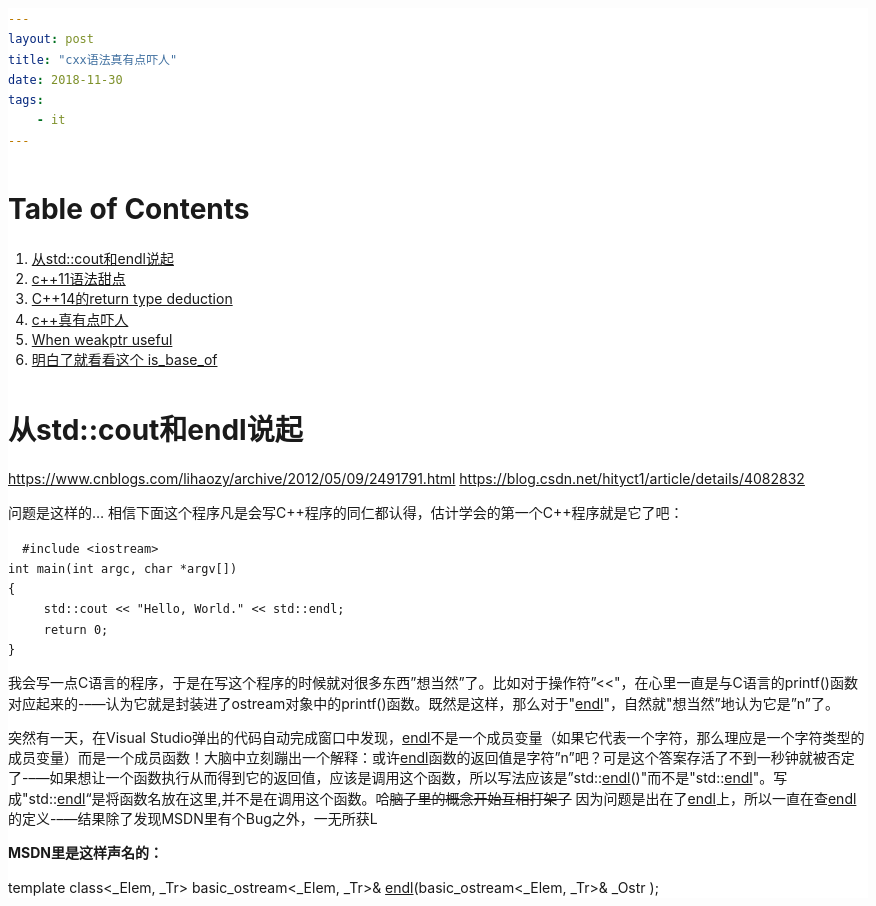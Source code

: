 ```yaml
---
layout: post
title: "cxx语法真有点吓人"
date: 2018-11-30
tags: 
    - it
---
```



# Table of Contents

1.  [从std::cout和endl说起](#orgd4f6336)
2.  [c++11语法甜点](#org1b3307e)
3.  [C++14的return type deduction](#orga5062d8)
4.  [c++真有点吓人](#org592c16d)
5.  [When weakptr useful](#orgba67616)
6.  [明白了就看看这个 is\_base\_of](#org25a5ff5)

<a id="orgd4f6336"></a>

# 从std::cout和endl说起

<https://www.cnblogs.com/lihaozy/archive/2012/05/09/2491791.html>
<https://blog.csdn.net/hityct1/article/details/4082832>

问题是这样的&#x2026; 相信下面这个程序凡是会写C++程序的同仁都认得，估计学会的第一个C++程序就是它了吧：

      #include <iostream>
    int main(int argc, char *argv[])
    {
    	 std::cout << "Hello, World." << std::endl;
    	 return 0;
    }

我会写一点C语言的程序，于是在写这个程序的时候就对很多东西”想当然”了。比如对于操作符”<<"，在心里一直是与C语言的printf()函数对应起来的-&#x2013;&#x2014;认为它就是封装进了ostream对象中的printf()函数。既然是这样，那么对于"[endl](https://soft.zdnet.com.cn/files/list-0-0-139506-1-1.htm)"，自然就"想当然”地认为它是”n”了。

突然有一天，在Visual Studio弹出的代码自动完成窗口中发现，[endl](https://soft.zdnet.com.cn/files/list-0-0-139506-1-1.htm)不是一个成员变量（如果它代表一个字符，那么理应是一个字符类型的成员变量）而是一个成员函数！大脑中立刻蹦出一个解释：或许[endl](https://soft.zdnet.com.cn/files/list-0-0-139506-1-1.htm)函数的返回值是字符”n”吧？可是这个答案存活了不到一秒钟就被否定了-&#x2013;&#x2014;如果想让一个函数执行从而得到它的返回值，应该是调用这个函数，所以写法应该是”std::[endl](https://soft.zdnet.com.cn/files/list-0-0-139506-1-1.htm)()"而不是"std::[endl](https://soft.zdnet.com.cn/files/list-0-0-139506-1-1.htm)"。写成"std::[endl](https://soft.zdnet.com.cn/files/list-0-0-139506-1-1.htm)“是将函数名放在这里,并不是在调用这个函数。哈~~脑子里的概念开始互相打架了~~ 因为问题是出在了[endl](https://soft.zdnet.com.cn/files/list-0-0-139506-1-1.htm)上，所以一直在查[endl](https://soft.zdnet.com.cn/files/list-0-0-139506-1-1.htm)的定义-&#x2013;&#x2014;结果除了发现MSDN里有个Bug之外，一无所获L

**MSDN里是这样声名的：**

template class<\_Elem, \_Tr> basic\_ostream<\_Elem, \_Tr>& [endl](https://soft.zdnet.com.cn/files/list-0-0-139506-1-1.htm)(basic\_ostream<\_Elem, \_Tr>& \_Ostr );
